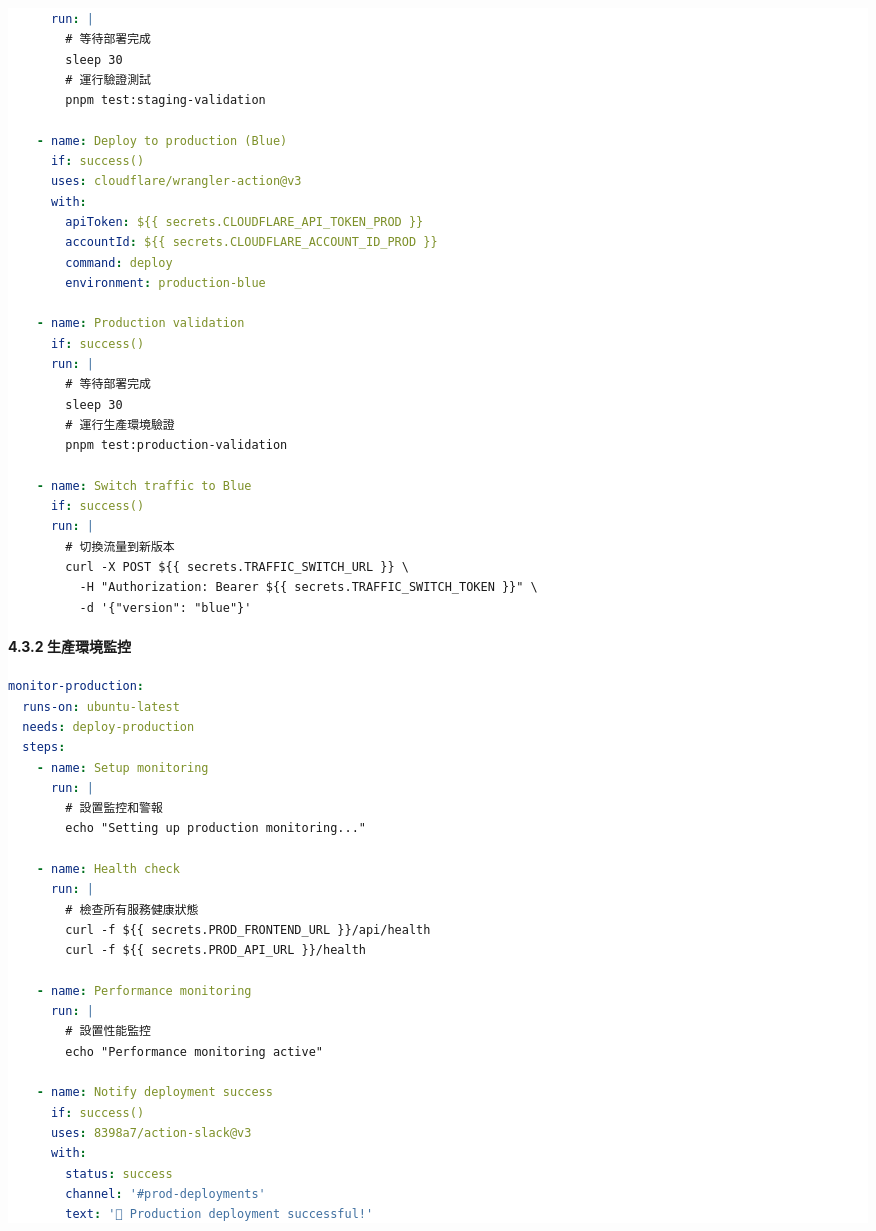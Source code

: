 ```yaml
      run: |
        # 等待部署完成
        sleep 30
        # 運行驗證測試
        pnpm test:staging-validation

    - name: Deploy to production (Blue)
      if: success()
      uses: cloudflare/wrangler-action@v3
      with:
        apiToken: ${{ secrets.CLOUDFLARE_API_TOKEN_PROD }}
        accountId: ${{ secrets.CLOUDFLARE_ACCOUNT_ID_PROD }}
        command: deploy
        environment: production-blue

    - name: Production validation
      if: success()
      run: |
        # 等待部署完成
        sleep 30
        # 運行生產環境驗證
        pnpm test:production-validation

    - name: Switch traffic to Blue
      if: success()
      run: |
        # 切換流量到新版本
        curl -X POST ${{ secrets.TRAFFIC_SWITCH_URL }} \
          -H "Authorization: Bearer ${{ secrets.TRAFFIC_SWITCH_TOKEN }}" \
          -d '{"version": "blue"}'
```

#### 4.3.2 生產環境監控

```yaml
monitor-production:
  runs-on: ubuntu-latest
  needs: deploy-production
  steps:
    - name: Setup monitoring
      run: |
        # 設置監控和警報
        echo "Setting up production monitoring..."

    - name: Health check
      run: |
        # 檢查所有服務健康狀態
        curl -f ${{ secrets.PROD_FRONTEND_URL }}/api/health
        curl -f ${{ secrets.PROD_API_URL }}/health

    - name: Performance monitoring
      run: |
        # 設置性能監控
        echo "Performance monitoring active"

    - name: Notify deployment success
      if: success()
      uses: 8398a7/action-slack@v3
      with:
        status: success
        channel: '#prod-deployments'
        text: '🚀 Production deployment successful!'
```
